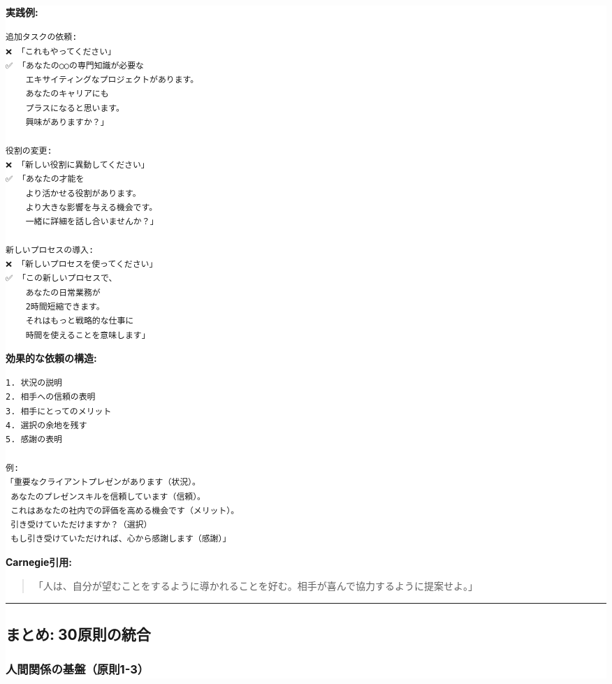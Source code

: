 **実践例:**

```
追加タスクの依頼:
❌ 「これもやってください」
✅ 「あなたの○○の専門知識が必要な
    エキサイティングなプロジェクトがあります。
    あなたのキャリアにも
    プラスになると思います。
    興味がありますか？」

役割の変更:
❌ 「新しい役割に異動してください」
✅ 「あなたの才能を
    より活かせる役割があります。
    より大きな影響を与える機会です。
    一緒に詳細を話し合いませんか？」

新しいプロセスの導入:
❌ 「新しいプロセスを使ってください」
✅ 「この新しいプロセスで、
    あなたの日常業務が
    2時間短縮できます。
    それはもっと戦略的な仕事に
    時間を使えることを意味します」
```

**効果的な依頼の構造:**

```
1. 状況の説明
2. 相手への信頼の表明
3. 相手にとってのメリット
4. 選択の余地を残す
5. 感謝の表明

例:
「重要なクライアントプレゼンがあります（状況）。
 あなたのプレゼンスキルを信頼しています（信頼）。
 これはあなたの社内での評価を高める機会です（メリット）。
 引き受けていただけますか？（選択）
 もし引き受けていただければ、心から感謝します（感謝）」
```

**Carnegie引用:**

> 「人は、自分が望むことをするように導かれることを好む。相手が喜んで協力するように提案せよ。」

---

## まとめ: 30原則の統合

### 人間関係の基盤（原則1-3）
